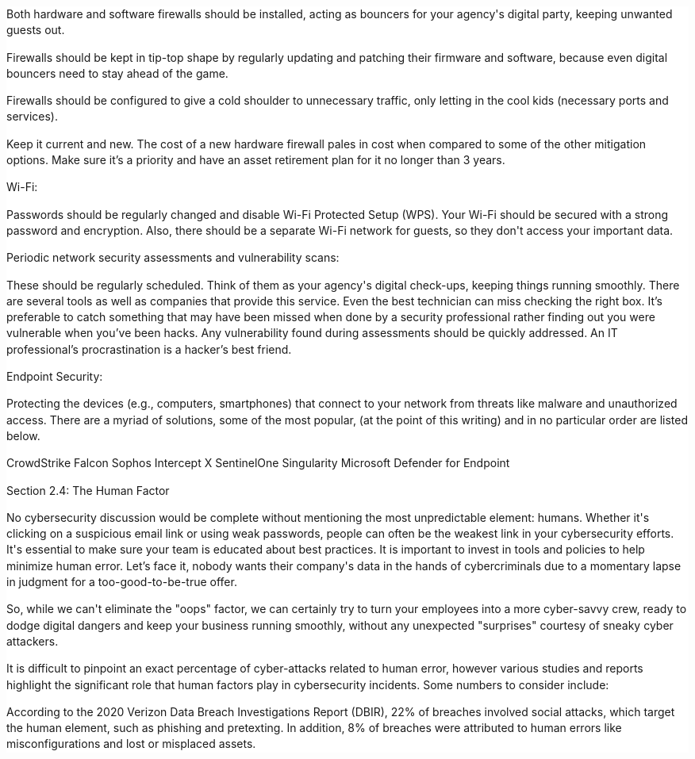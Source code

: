 Both hardware and software firewalls should be installed, acting as bouncers for your agency's digital party, keeping unwanted guests out.

Firewalls should be kept in tip-top shape by regularly updating and patching their firmware and software, because even digital bouncers need to stay ahead of the game.

Firewalls should be configured to give a cold shoulder to unnecessary traffic, only letting in the cool kids (necessary ports and services).

Keep it current and new. The cost of a new hardware firewall pales in cost when compared to some of the other mitigation options.  Make sure it’s a priority and have an asset retirement plan for it no longer than 3 years. 

Wi-Fi:

Passwords should be regularly changed and disable Wi-Fi Protected Setup (WPS). Your Wi-Fi should be secured with a strong password and encryption. Also, there should be a separate Wi-Fi network for guests, so they don't access your important data.

Periodic network security assessments and vulnerability scans:

These should be regularly scheduled. Think of them as your agency's digital check-ups, keeping things running smoothly. There are several tools as well as companies that provide this service.  Even the best technician can miss checking the right box.  It’s preferable to catch something that may have been missed when done by a security professional rather finding out you were vulnerable when you’ve been hacks. Any vulnerability found during assessments should be quickly addressed. An IT professional’s procrastination is a hacker’s best friend.

Endpoint Security:

Protecting the devices (e.g., computers, smartphones) that connect to your network from threats like malware and unauthorized access. There are a myriad of solutions, some of the most popular, (at the point of this writing) and in no particular order are listed below.

CrowdStrike Falcon
Sophos Intercept X
SentinelOne Singularity
Microsoft Defender for Endpoint

Section 2.4: The Human Factor

No cybersecurity discussion would be complete without mentioning the most unpredictable element: humans. Whether it's clicking on a suspicious email link or using weak passwords, people can often be the weakest link in your cybersecurity efforts. It's essential to make sure your team is educated about best practices.  It is important to invest in tools and policies to help minimize human error. Let’s face it, nobody wants their company's data in the hands of cybercriminals due to a momentary lapse in judgment for a too-good-to-be-true offer.

So, while we can't eliminate the "oops" factor, we can certainly try to turn your employees into a more cyber-savvy crew, ready to dodge digital dangers and keep your business running smoothly, without any unexpected "surprises" courtesy of sneaky cyber attackers.

It is difficult to pinpoint an exact percentage of cyber-attacks related to human error, however various studies and reports highlight the significant role that human factors play in cybersecurity incidents. Some numbers to consider include:

According to the 2020 Verizon Data Breach Investigations Report (DBIR), 22% of breaches involved social attacks, which target the human element, such as phishing and pretexting. In addition, 8% of breaches were attributed to human errors like misconfigurations and lost or misplaced assets.
